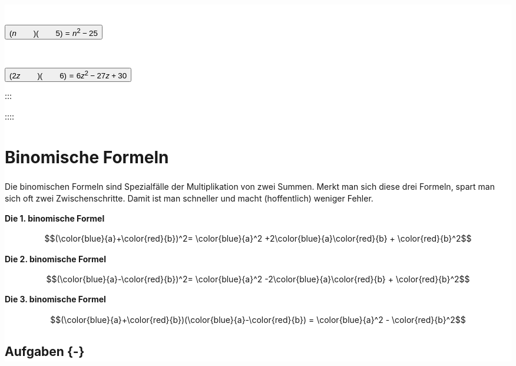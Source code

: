 <br>

<button id="displayText" onclick="javascript:toggle(187);">$(n\quad\quad)(\quad\quad 5)=n^2-25$</button>
<div id="toggleText187" style="display: none">

$(n+5)(n-5)$

</div>

<br>

<button id="displayText" onclick="javascript:toggle(188);">$(2z\quad\quad)(\quad\quad 6)=6z^2-27z+30$</button>
<div id="toggleText188" style="display: none">

$(2z-5)(3z-6)$

</div>

:::

::::




# Binomische Formeln

Die binomischen Formeln sind Spezialfälle der Multiplikation von zwei Summen. Merkt man sich diese drei Formeln, spart man sich oft zwei Zwischenschritte. Damit ist man schneller und macht (hoffentlich) weniger Fehler.

**Die 1. binomische Formel**

$$(\color{blue}{a}+\color{red}{b})^2= \color{blue}{a}^2 +2\color{blue}{a}\color{red}{b} + \color{red}{b}^2$$

**Die 2. binomische Formel**

$$(\color{blue}{a}-\color{red}{b})^2= \color{blue}{a}^2 -2\color{blue}{a}\color{red}{b} + \color{red}{b}^2$$

**Die 3. binomische Formel**

$$(\color{blue}{a}+\color{red}{b})(\color{blue}{a}-\color{red}{b}) = \color{blue}{a}^2 - \color{red}{b}^2$$


## Aufgaben {-}


<style type="text/css">
.box {
        display: flex;
      }

      .box > * {
        flex: 1 1 0;
      }
</style>

